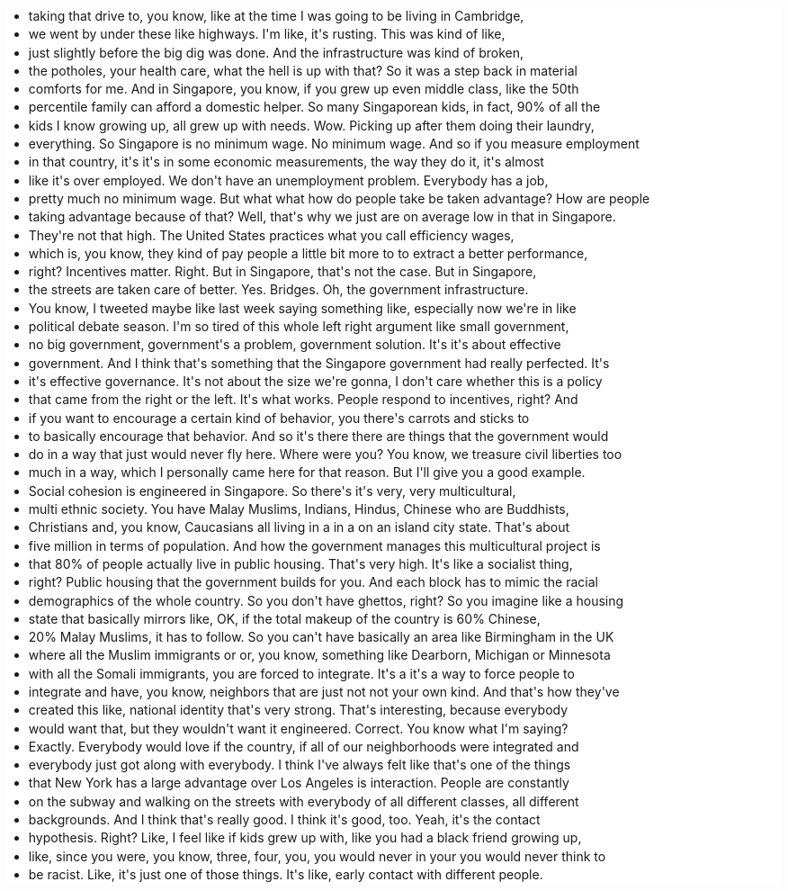 *  taking that drive to, you know, like at the time I was going to be living in Cambridge,
*  we went by under these like highways. I'm like, it's rusting. This was kind of like,
*  just slightly before the big dig was done. And the infrastructure was kind of broken,
*  the potholes, your health care, what the hell is up with that? So it was a step back in material
*  comforts for me. And in Singapore, you know, if you grew up even middle class, like the 50th
*  percentile family can afford a domestic helper. So many Singaporean kids, in fact, 90% of all the
*  kids I know growing up, all grew up with needs. Wow. Picking up after them doing their laundry,
*  everything. So Singapore is no minimum wage. No minimum wage. And so if you measure employment
*  in that country, it's it's in some economic measurements, the way they do it, it's almost
*  like it's over employed. We don't have an unemployment problem. Everybody has a job,
*  pretty much no minimum wage. But what what how do people take be taken advantage? How are people
*  taking advantage because of that? Well, that's why we just are on average low in that in Singapore.
*  They're not that high. The United States practices what you call efficiency wages,
*  which is, you know, they kind of pay people a little bit more to to extract a better performance,
*  right? Incentives matter. Right. But in Singapore, that's not the case. But in Singapore,
*  the streets are taken care of better. Yes. Bridges. Oh, the government infrastructure.
*  You know, I tweeted maybe like last week saying something like, especially now we're in like
*  political debate season. I'm so tired of this whole left right argument like small government,
*  no big government, government's a problem, government solution. It's it's about effective
*  government. And I think that's something that the Singapore government had really perfected. It's
*  it's effective governance. It's not about the size we're gonna, I don't care whether this is a policy
*  that came from the right or the left. It's what works. People respond to incentives, right? And
*  if you want to encourage a certain kind of behavior, you there's carrots and sticks to
*  to basically encourage that behavior. And so it's there there are things that the government would
*  do in a way that just would never fly here. Where were you? You know, we treasure civil liberties too
*  much in a way, which I personally came here for that reason. But I'll give you a good example.
*  Social cohesion is engineered in Singapore. So there's it's very, very multicultural,
*  multi ethnic society. You have Malay Muslims, Indians, Hindus, Chinese who are Buddhists,
*  Christians and, you know, Caucasians all living in a in a on an island city state. That's about
*  five million in terms of population. And how the government manages this multicultural project is
*  that 80% of people actually live in public housing. That's very high. It's like a socialist thing,
*  right? Public housing that the government builds for you. And each block has to mimic the racial
*  demographics of the whole country. So you don't have ghettos, right? So you imagine like a housing
*  state that basically mirrors like, OK, if the total makeup of the country is 60% Chinese,
*  20% Malay Muslims, it has to follow. So you can't have basically an area like Birmingham in the UK
*  where all the Muslim immigrants or or, you know, something like Dearborn, Michigan or Minnesota
*  with all the Somali immigrants, you are forced to integrate. It's a it's a way to force people to
*  integrate and have, you know, neighbors that are just not not your own kind. And that's how they've
*  created this like, national identity that's very strong. That's interesting, because everybody
*  would want that, but they wouldn't want it engineered. Correct. You know what I'm saying?
*  Exactly. Everybody would love if the country, if all of our neighborhoods were integrated and
*  everybody just got along with everybody. I think I've always felt like that's one of the things
*  that New York has a large advantage over Los Angeles is interaction. People are constantly
*  on the subway and walking on the streets with everybody of all different classes, all different
*  backgrounds. And I think that's really good. I think it's good, too. Yeah, it's the contact
*  hypothesis. Right? Like, I feel like if kids grew up with, like you had a black friend growing up,
*  like, since you were, you know, three, four, you, you would never in your you would never think to
*  be racist. Like, it's just one of those things. It's like, early contact with different people.